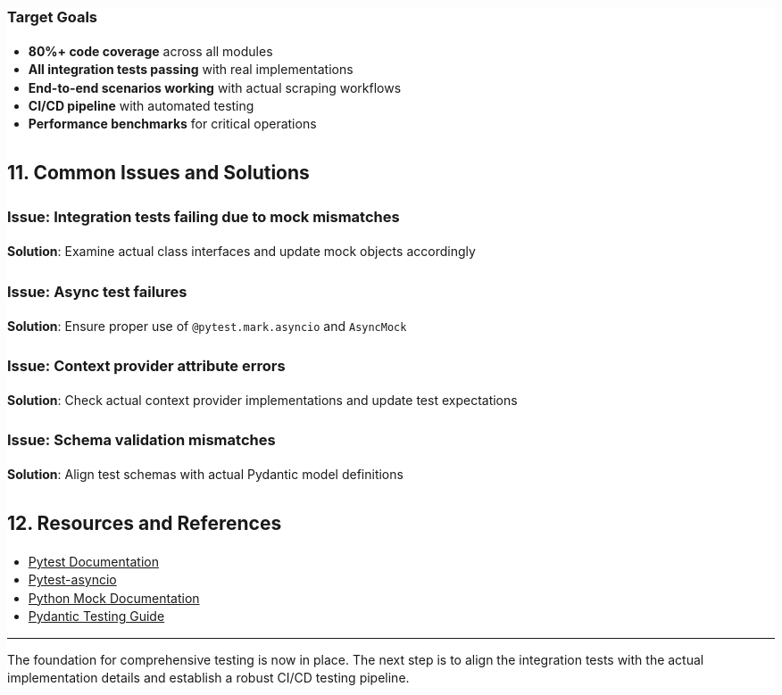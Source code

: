 ### Target Goals
- **80%+ code coverage** across all modules
- **All integration tests passing** with real implementations
- **End-to-end scenarios working** with actual scraping workflows
- **CI/CD pipeline** with automated testing
- **Performance benchmarks** for critical operations

## 11. Common Issues and Solutions

### Issue: Integration tests failing due to mock mismatches
**Solution**: Examine actual class interfaces and update mock objects accordingly

### Issue: Async test failures
**Solution**: Ensure proper use of `@pytest.mark.asyncio` and `AsyncMock`

### Issue: Context provider attribute errors
**Solution**: Check actual context provider implementations and update test expectations

### Issue: Schema validation mismatches
**Solution**: Align test schemas with actual Pydantic model definitions

## 12. Resources and References

- [Pytest Documentation](https://docs.pytest.org/)
- [Pytest-asyncio](https://pytest-asyncio.readthedocs.io/)
- [Python Mock Documentation](https://docs.python.org/3/library/unittest.mock.html)
- [Pydantic Testing Guide](https://docs.pydantic.dev/latest/concepts/testing/)

---

The foundation for comprehensive testing is now in place. The next step is to align the integration tests with the actual implementation details and establish a robust CI/CD testing pipeline.